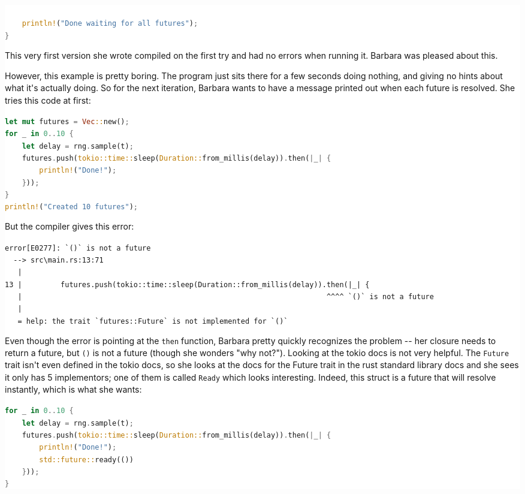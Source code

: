 ```rust

    println!("Done waiting for all futures");
}
```

This very first version she wrote compiled on the first try and had no errors
when running it.  Barbara was pleased about this.

However, this example is pretty boring.  The program just sits there for a few
seconds doing nothing, and giving no hints about what it's actually doing.
So for the next iteration, Barbara wants to have a message printed out
when each future is resolved.  She tries this code at first:

```rust
let mut futures = Vec::new();
for _ in 0..10 {
    let delay = rng.sample(t);
    futures.push(tokio::time::sleep(Duration::from_millis(delay)).then(|_| {
        println!("Done!");
    }));
}
println!("Created 10 futures");
```

But the compiler gives this error:

```ignore
error[E0277]: `()` is not a future
  --> src\main.rs:13:71
   |
13 |         futures.push(tokio::time::sleep(Duration::from_millis(delay)).then(|_| {
   |                                                                       ^^^^ `()` is not a future
   |
   = help: the trait `futures::Future` is not implemented for `()`
```

Even though the error is pointing at the `then` function, Barbara pretty quickly
recognizes the problem -- her closure needs to return a future, but `()` is not
a future (though she wonders "why not?").  Looking at the tokio docs is not very
helpful.  The `Future` trait isn't even defined in the tokio docs, so
she looks at the docs for the Future trait in the rust standard library docs
and she sees it only has 5 implementors; one of them is called `Ready`
which looks interesting.
Indeed, this struct is a future that will resolve instantly, which is what
she wants:

```rust
for _ in 0..10 {
    let delay = rng.sample(t);
    futures.push(tokio::time::sleep(Duration::from_millis(delay)).then(|_| {
        println!("Done!");
        std::future::ready(())
    }));
}
```


[status quo stories]: ../status_quo.md
[Barbara]: ../../characters/barbara.md
[htvsq]: ../status_quo.md
[cannot be wrong]: ../../how_to_vision/comment.md#comment-to-understand-or-improve-not-to-negate-or-dissuade
[trusts the rust compiler]: ./alan_started_trusting_the_rust_compiler_but_then_async.md
[Barbara makes their first steps in async]: ./barbara_makes_their_first_steps_into_async.md
[reddit]: https://www.reddit.com/r/rust
[internals]: https://internals.rust-lang.org/
[rust-analyzer]: https://rust-analyzer.github.io/
[tokio tutorial]: https://tokio.rs/tokio/tutorial
[Hello Tokio]: https://tokio.rs/tokio/tutorial/hello-tokio
[tokio sleep]: https://docs.rs/tokio/1.4.0/tokio/time/fn.sleep.html
[future module]: https://doc.rust-lang.org/nightly/std/future/index.html
[futures crate]: https://crates.io/crates/futures